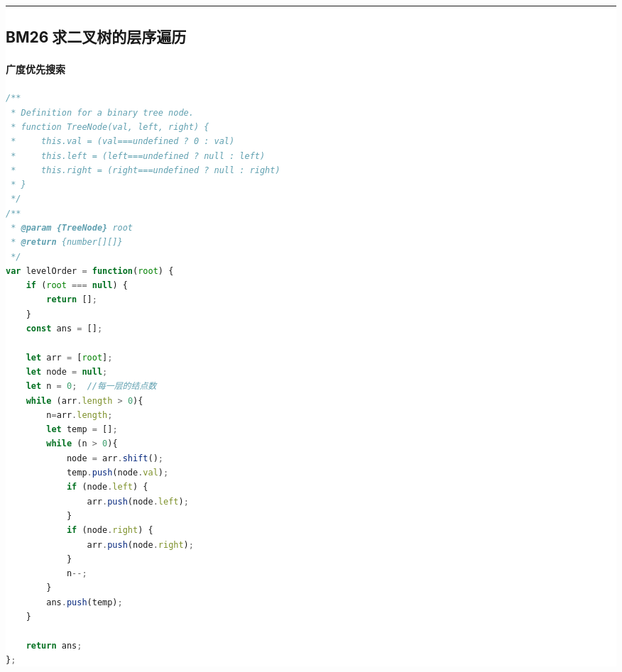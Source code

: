 

----

## **BM26** **求二叉树的层序遍历**

#### 广度优先搜索

```js
/**
 * Definition for a binary tree node.
 * function TreeNode(val, left, right) {
 *     this.val = (val===undefined ? 0 : val)
 *     this.left = (left===undefined ? null : left)
 *     this.right = (right===undefined ? null : right)
 * }
 */
/**
 * @param {TreeNode} root
 * @return {number[][]}
 */
var levelOrder = function(root) {
    if (root === null) {
        return [];
    }
    const ans = [];

    let arr = [root];
    let node = null;
    let n = 0;  //每一层的结点数
    while (arr.length > 0){
        n=arr.length;
        let temp = [];
        while (n > 0){
            node = arr.shift();
            temp.push(node.val);
            if (node.left) {
                arr.push(node.left);
            }
            if (node.right) {
                arr.push(node.right);
            }
            n--;
        }
        ans.push(temp);
    }

    return ans;
};
```


